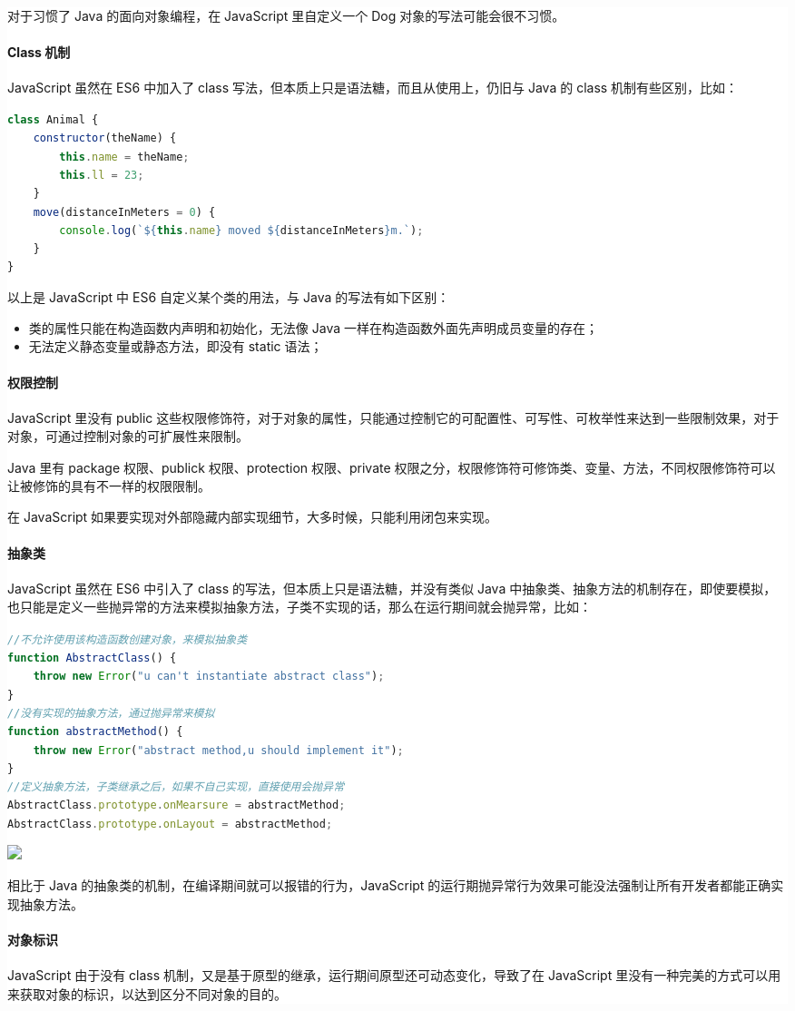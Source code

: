 对于习惯了 Java 的面向对象编程，在 JavaScript 里自定义一个 Dog 对象的写法可能会很不习惯。

#### Class 机制

JavaScript 虽然在 ES6 中加入了 class 写法，但本质上只是语法糖，而且从使用上，仍旧与 Java 的 class 机制有些区别，比如： 

```javascript
class Animal {
    constructor(theName) {
        this.name = theName;
        this.ll = 23;
    }
    move(distanceInMeters = 0) {
        console.log(`${this.name} moved ${distanceInMeters}m.`);
    }
}
```

以上是 JavaScript 中 ES6 自定义某个类的用法，与 Java 的写法有如下区别：

- 类的属性只能在构造函数内声明和初始化，无法像 Java 一样在构造函数外面先声明成员变量的存在；
- 无法定义静态变量或静态方法，即没有 static 语法；

#### 权限控制

JavaScript 里没有 public 这些权限修饰符，对于对象的属性，只能通过控制它的可配置性、可写性、可枚举性来达到一些限制效果，对于对象，可通过控制对象的可扩展性来限制。

Java 里有 package 权限、publick 权限、protection 权限、private 权限之分，权限修饰符可修饰类、变量、方法，不同权限修饰符可以让被修饰的具有不一样的权限限制。

在 JavaScript 如果要实现对外部隐藏内部实现细节，大多时候，只能利用闭包来实现。

#### 抽象类

JavaScript 虽然在 ES6 中引入了 class 的写法，但本质上只是语法糖，并没有类似 Java 中抽象类、抽象方法的机制存在，即使要模拟，也只能是定义一些抛异常的方法来模拟抽象方法，子类不实现的话，那么在运行期间就会抛异常，比如： 

```javascript
//不允许使用该构造函数创建对象，来模拟抽象类
function AbstractClass() {
    throw new Error("u can't instantiate abstract class");
}
//没有实现的抽象方法，通过抛异常来模拟
function abstractMethod() {
    throw new Error("abstract method,u should implement it");
}
//定义抽象方法，子类继承之后，如果不自己实现，直接使用会抛异常
AbstractClass.prototype.onMearsure = abstractMethod;
AbstractClass.prototype.onLayout = abstractMethod;
```

![](https://upload-images.jianshu.io/upload_images/1924341-42778af044285005.png?imageMogr2/auto-orient/strip%7CimageView2/2/w/1240)  

相比于 Java 的抽象类的机制，在编译期间就可以报错的行为，JavaScript 的运行期抛异常行为效果可能没法强制让所有开发者都能正确实现抽象方法。 

#### 对象标识

JavaScript 由于没有 class 机制，又是基于原型的继承，运行期间原型还可动态变化，导致了在 JavaScript 里没有一种完美的方式可以用来获取对象的标识，以达到区分不同对象的目的。
